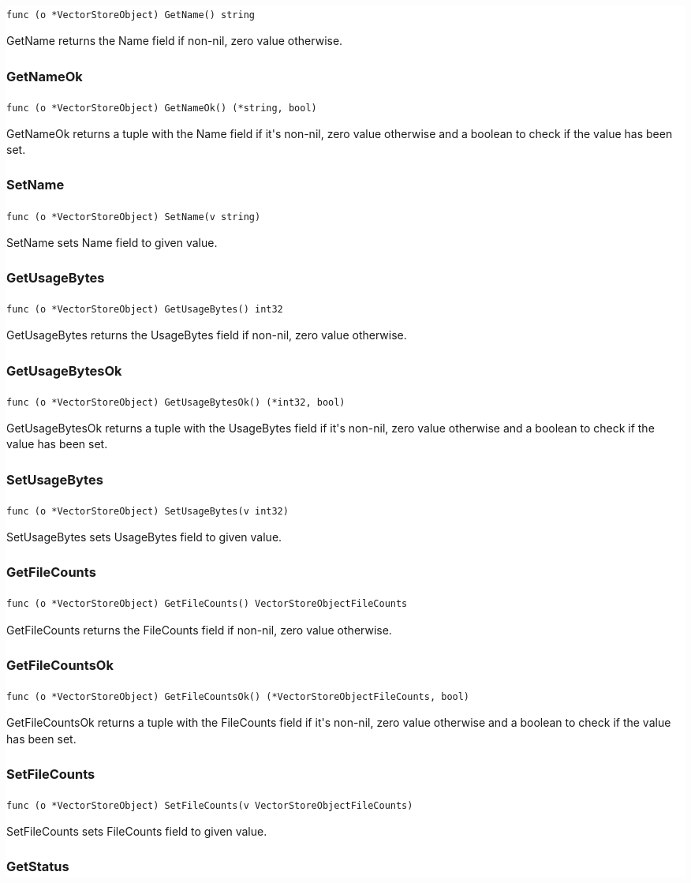 `func (o *VectorStoreObject) GetName() string`

GetName returns the Name field if non-nil, zero value otherwise.

### GetNameOk

`func (o *VectorStoreObject) GetNameOk() (*string, bool)`

GetNameOk returns a tuple with the Name field if it's non-nil, zero value otherwise
and a boolean to check if the value has been set.

### SetName

`func (o *VectorStoreObject) SetName(v string)`

SetName sets Name field to given value.


### GetUsageBytes

`func (o *VectorStoreObject) GetUsageBytes() int32`

GetUsageBytes returns the UsageBytes field if non-nil, zero value otherwise.

### GetUsageBytesOk

`func (o *VectorStoreObject) GetUsageBytesOk() (*int32, bool)`

GetUsageBytesOk returns a tuple with the UsageBytes field if it's non-nil, zero value otherwise
and a boolean to check if the value has been set.

### SetUsageBytes

`func (o *VectorStoreObject) SetUsageBytes(v int32)`

SetUsageBytes sets UsageBytes field to given value.


### GetFileCounts

`func (o *VectorStoreObject) GetFileCounts() VectorStoreObjectFileCounts`

GetFileCounts returns the FileCounts field if non-nil, zero value otherwise.

### GetFileCountsOk

`func (o *VectorStoreObject) GetFileCountsOk() (*VectorStoreObjectFileCounts, bool)`

GetFileCountsOk returns a tuple with the FileCounts field if it's non-nil, zero value otherwise
and a boolean to check if the value has been set.

### SetFileCounts

`func (o *VectorStoreObject) SetFileCounts(v VectorStoreObjectFileCounts)`

SetFileCounts sets FileCounts field to given value.


### GetStatus
